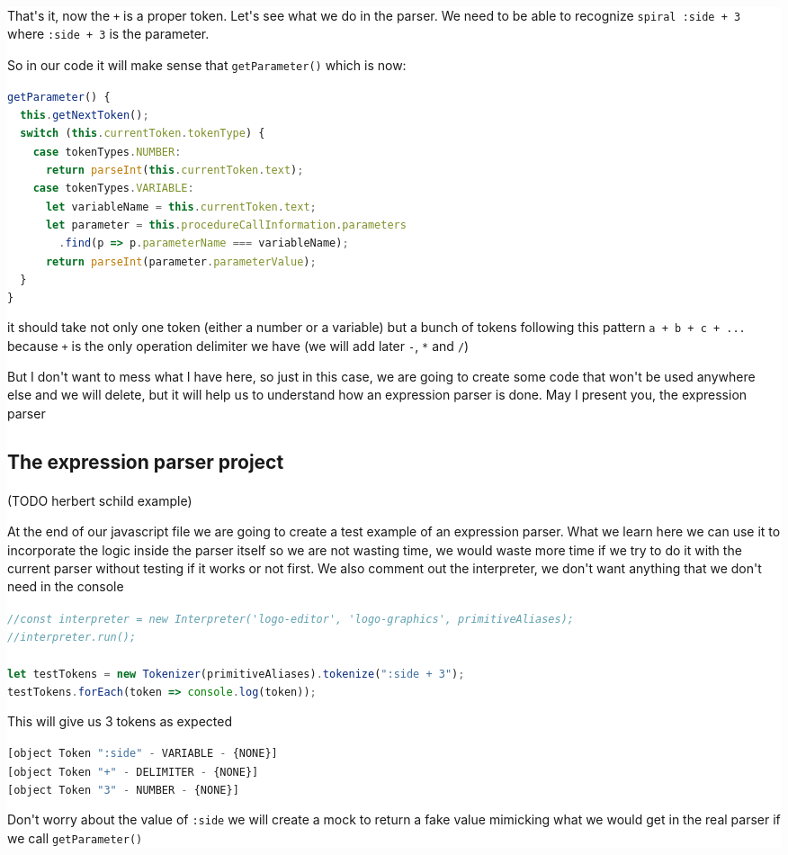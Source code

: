 That's it, now the `+` is a proper token. Let's see what we do in the parser. We need to be able to recognize `spiral :side + 3` where `:side + 3` is the parameter.

So in our code it will make sense that `getParameter()` which is now:

```javascript
getParameter() {
  this.getNextToken();
  switch (this.currentToken.tokenType) {
    case tokenTypes.NUMBER:
      return parseInt(this.currentToken.text);
    case tokenTypes.VARIABLE:
      let variableName = this.currentToken.text;
      let parameter = this.procedureCallInformation.parameters
        .find(p => p.parameterName === variableName);
      return parseInt(parameter.parameterValue);
  }
}
```

it should take not only one token (either a number or a variable) but a bunch of tokens following this pattern `a + b + c + ...` because `+` is the only operation delimiter we have (we will add later `-`, `*` and `/`)

But I don't want to mess what I have here, so just in this case, we are going to create some code that won't be used anywhere else and we will delete, but it will help us to understand how an expression parser is done. May I present you, the expression parser

## The expression parser project

(TODO herbert schild example)

At the end of our javascript file we are going to create a test example of an expression parser. What we learn here we can use it to incorporate the logic inside the parser itself so we are not wasting time, we would waste more time if we try to do it with the current parser without testing if it works or not first. We also comment out the interpreter, we don't want anything that we don't need in the console

```javascript
//const interpreter = new Interpreter('logo-editor', 'logo-graphics', primitiveAliases);
//interpreter.run();

let testTokens = new Tokenizer(primitiveAliases).tokenize(":side + 3");
testTokens.forEach(token => console.log(token));
```

This will give us 3 tokens as expected

```javascript
[object Token ":side" - VARIABLE - {NONE}]
[object Token "+" - DELIMITER - {NONE}]
[object Token "3" - NUMBER - {NONE}]
```

Don't worry about the value of `:side` we will create a mock to return a fake value mimicking what we would get in the real parser if we call `getParameter()`
